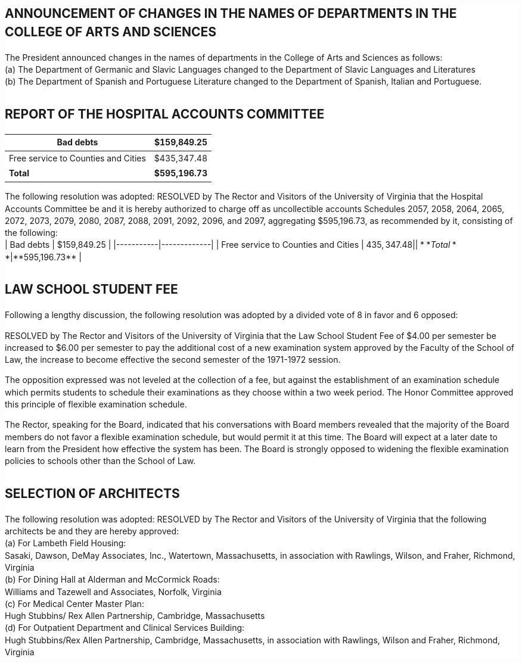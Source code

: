 ## ANNOUNCEMENT OF CHANGES IN THE NAMES OF DEPARTMENTS IN THE COLLEGE OF ARTS AND SCIENCES

The President announced changes in the names of departments in the College of Arts and Sciences as follows:\
(a) The Department of Germanic and Slavic Languages changed to the Department of Slavic Languages and Literatures\
(b) The Department of Spanish and Portuguese Literature changed to the Department of Spanish, Italian and Portuguese.

## REPORT OF THE HOSPITAL ACCOUNTS COMMITTEE

| Bad debts | $159,849.25 |
|-----------|-------------|
| Free service to Counties and Cities | $435,347.48 |
| **Total** | **$595,196.73** |

The following resolution was adopted: RESOLVED by The Rector and Visitors of the University of Virginia that the Hospital Accounts Committee be and it is hereby authorized to charge off as uncollectible accounts Schedules 2057, 2058, 2064, 2065, 2072, 2073, 2079, 2080, 2087, 2088, 2091, 2092, 2096, and 2097, aggregating $595,196.73, as recommended by it, consisting of the following:\
| Bad debts | $159,849.25 |
|-----------|-------------|
| Free service to Counties and Cities | $435,347.48 |
| **Total** | **$595,196.73** |

## LAW SCHOOL STUDENT FEE

Following a lengthy discussion, the following resolution was adopted by a divided vote of 8 in favor and 6 opposed:

RESOLVED by The Rector and Visitors of the University of Virginia that the Law School Student Fee of $4.00 per semester be increased to $6.00 per semester to pay the additional cost of a new examination system approved by the Faculty of the School of Law, the increase to become effective the second semester of the 1971-1972 session.

The opposition expressed was not leveled at the collection of a fee, but against the establishment of an examination schedule which permits students to schedule their examinations as they choose within a two week period. The Honor Committee approved this principle of flexible examination schedule.

The Rector, speaking for the Board, indicated that his conversations with Board members revealed that the majority of the Board members do not favor a flexible examination schedule, but would permit it at this time. The Board will expect at a later date to learn from the President how effective the system has been. The Board is strongly opposed to widening the flexible examination policies to schools other than the School of Law.

## SELECTION OF ARCHITECTS

The following resolution was adopted: RESOLVED by The Rector and Visitors of the University of Virginia that the following architects be and they are hereby approved:\
(a) For Lambeth Field Housing:\
Sasaki, Dawson, DeMay Associates, Inc., Watertown, Massachusetts, in association with Rawlings, Wilson, and Fraher, Richmond, Virginia\
(b) For Dining Hall at Alderman and McCormick Roads:\
Williams and Tazewell and Associates, Norfolk, Virginia\
(c) For Medical Center Master Plan:\
Hugh Stubbins/ Rex Allen Partnership, Cambridge, Massachusetts\
(d) For Outpatient Department and Clinical Services Building:\
Hugh Stubbins/Rex Allen Partnership, Cambridge, Massachusetts, in association with Rawlings, Wilson and Fraher, Richmond, Virginia
